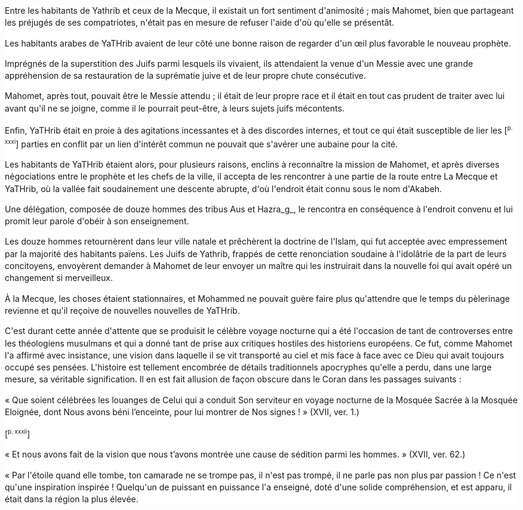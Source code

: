 Entre les habitants de Yathrib et ceux de la Mecque, il existait un fort sentiment d'animosité ; mais Mahomet, bien que partageant les préjugés de ses compatriotes, n'était pas en mesure de refuser l'aide d'où qu'elle se présentât.

Les habitants arabes de YaTHrib avaient de leur côté une bonne raison de regarder d'un œil plus favorable le nouveau prophète.

Imprégnés de la superstition des Juifs parmi lesquels ils vivaient, ils attendaient la venue d'un Messie avec une grande appréhension de sa restauration de la suprématie juive et de leur propre chute consécutive.

Mahomet, après tout, pouvait être le Messie attendu ; il était de leur propre race et il était en tout cas prudent de traiter avec lui avant qu'il ne se joigne, comme il le pourrait peut-être, à leurs sujets juifs mécontents.

Enfin, YaTHrib était en proie à des agitations incessantes et à des discordes internes, et tout ce qui était susceptible de lier les <span id="pxxxi">[<sup><small>p. xxxi</small></sup>]</span> parties en conflit par un lien d'intérêt commun ne pouvait que s'avérer une aubaine pour la cité.

Les habitants de YaTHrib étaient alors, pour plusieurs raisons, enclins à reconnaître la mission de Mahomet, et après diverses négociations entre le prophète et les chefs de la ville, il accepta de les rencontrer à une partie de la route entre La Mecque et YaTHrib, où la vallée fait soudainement une descente abrupte, d'où l'endroit était connu sous le nom d'Akabeh.

Une délégation, composée de douze hommes des tribus Aus et Hazra_g_, le rencontra en conséquence à l'endroit convenu et lui promit leur parole d'obéir à son enseignement.

Les douze hommes retournèrent dans leur ville natale et prêchèrent la doctrine de l'Islam, qui fut acceptée avec empressement par la majorité des habitants païens. Les Juifs de Yathrib, frappés de cette renonciation soudaine à l'idolâtrie de la part de leurs concitoyens, envoyèrent demander à Mahomet de leur envoyer un maître qui les instruirait dans la nouvelle foi qui avait opéré un changement si merveilleux.

À la Mecque, les choses étaient stationnaires, et Mohammed ne pouvait guère faire plus qu'attendre que le temps du pèlerinage revienne et qu'il reçoive de nouvelles nouvelles de YaTHrib.

C'est durant cette année d'attente que se produisit le célèbre voyage nocturne qui a été l'occasion de tant de controverses entre les théologiens musulmans et qui a donné tant de prise aux critiques hostiles des historiens européens. Ce fut, comme Mahomet l'a affirmé avec insistance, une vision dans laquelle il se vit transporté au ciel et mis face à face avec ce Dieu qui avait toujours occupé ses pensées. L'histoire est tellement encombrée de détails traditionnels apocryphes qu'elle a perdu, dans une large mesure, sa véritable signification. Il en est fait allusion de façon obscure dans le Coran dans les passages suivants :

« Que soient célébrées les louanges de Celui qui a conduit Son serviteur en voyage nocturne de la Mosquée Sacrée à la Mosquée Eloignée, dont Nous avons béni l’enceinte, pour lui montrer de Nos signes ! » (XVII, ver. 1.)

<span id="pxxxii">[<sup><small>p. xxxii</small></sup>]</span>

« Et nous avons fait de la vision que nous t’avons montrée une cause de sédition parmi les hommes. » (XVII, ver. 62.)

« Par l'étoile quand elle tombe, ton camarade ne se trompe pas, il n'est pas trompé, il ne parle pas non plus par passion ! Ce n'est qu'une inspiration inspirée ! Quelqu'un de puissant en puissance l'a enseigné, doté d'une solide compréhension, et est apparu, il était dans la région la plus élevée.
